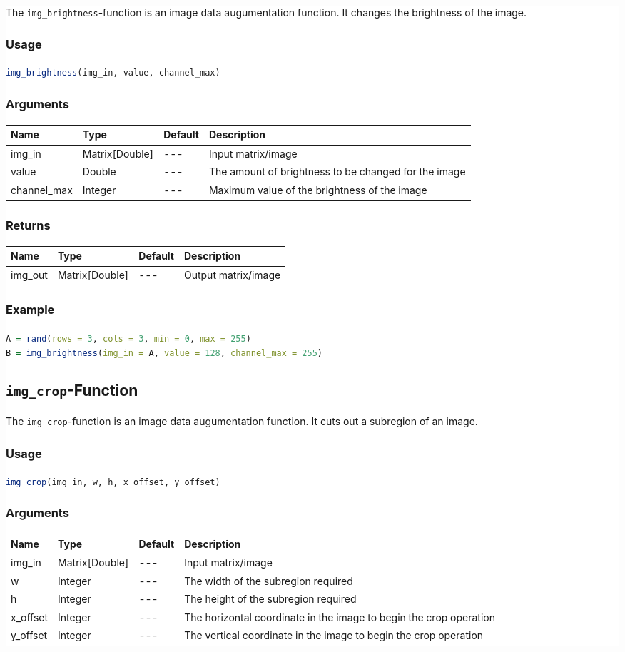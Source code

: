 The `img_brightness`-function is an image data augumentation function.
It changes the brightness of the image.

### Usage

```r
img_brightness(img_in, value, channel_max)
```

### Arguments

| Name        | Type           | Default  | Description |
| :---------- | :------------- | -------- | :---------- |
| img_in      | Matrix[Double] | ---      | Input matrix/image |
| value       | Double         | ---      | The amount of brightness to be changed for the image |
| channel_max | Integer        | ---      | Maximum value of the brightness of the image |

### Returns

| Name    | Type           | Default  | Description |
| :------ | :------------- | -------- | :---------- |
| img_out | Matrix[Double] | ---      | Output matrix/image |

### Example

```r
A = rand(rows = 3, cols = 3, min = 0, max = 255)
B = img_brightness(img_in = A, value = 128, channel_max = 255)
```


## `img_crop`-Function

The `img_crop`-function is an image data augumentation function.
It cuts out a subregion of an image.

### Usage

```r
img_crop(img_in, w, h, x_offset, y_offset)
```

### Arguments

| Name     | Type           | Default  | Description |
| :------  | :------------- | -------- | :---------- |
| img_in   | Matrix[Double] | ---      | Input matrix/image |
| w        | Integer        | ---      | The width of the subregion required  |
| h        | Integer        | ---      | The height of the subregion required |
| x_offset | Integer        | ---      | The horizontal coordinate in the image to begin the crop operation |
| y_offset | Integer        | ---      | The vertical coordinate in the image to begin the crop operation |
